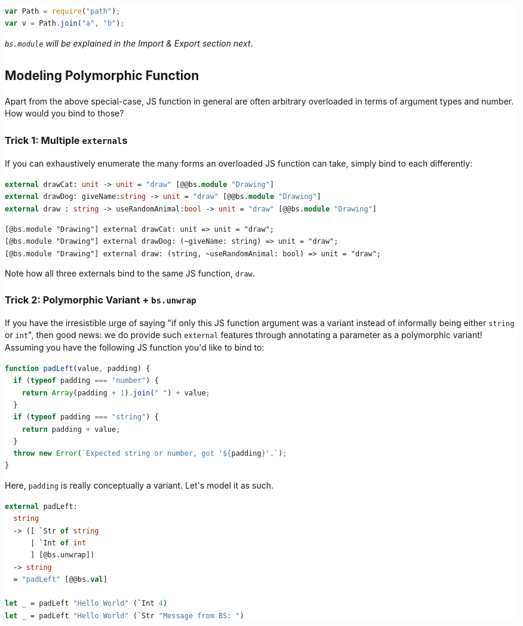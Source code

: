 ```js
var Path = require("path");
var v = Path.join("a", "b");
```

_`bs.module` will be explained in the Import & Export section next_.

## Modeling Polymorphic Function

Apart from the above special-case, JS function in general are often arbitrary overloaded in terms of argument types and number. How would you bind to those?

### Trick 1: Multiple `external`s

If you can exhaustively enumerate the many forms an overloaded JS function can take, simply bind to each differently:

```ocaml
external drawCat: unit -> unit = "draw" [@@bs.module "Drawing"]
external drawDog: giveName:string -> unit = "draw" [@@bs.module "Drawing"]
external draw : string -> useRandomAnimal:bool -> unit = "draw" [@@bs.module "Drawing"]
```

```reason
[@bs.module "Drawing"] external drawCat: unit => unit = "draw";
[@bs.module "Drawing"] external drawDog: (~giveName: string) => unit = "draw";
[@bs.module "Drawing"] external draw: (string, ~useRandomAnimal: bool) => unit = "draw";
```

Note how all three externals bind to the same JS function, `draw`.

### Trick 2: Polymorphic Variant + `bs.unwrap`

If you have the irresistible urge of saying "if only this JS function argument was a variant instead of informally being either `string` or `int`", then good news: we do provide such `external` features through annotating a parameter as a polymorphic variant! Assuming you have the following JS function you'd like to bind to:

```js
function padLeft(value, padding) {
  if (typeof padding === "number") {
    return Array(padding + 1).join(" ") + value;
  }
  if (typeof padding === "string") {
    return padding + value;
  }
  throw new Error(`Expected string or number, got '${padding}'.`);
}
```

Here, `padding` is really conceptually a variant. Let's model it as such.

```ocaml
external padLeft:
  string
  -> ([ `Str of string
      | `Int of int
      ] [@bs.unwrap])
  -> string
  = "padLeft" [@@bs.val]

let _ = padLeft "Hello World" (`Int 4)
let _ = padLeft "Hello World" (`Str "Message from BS: ")
```
